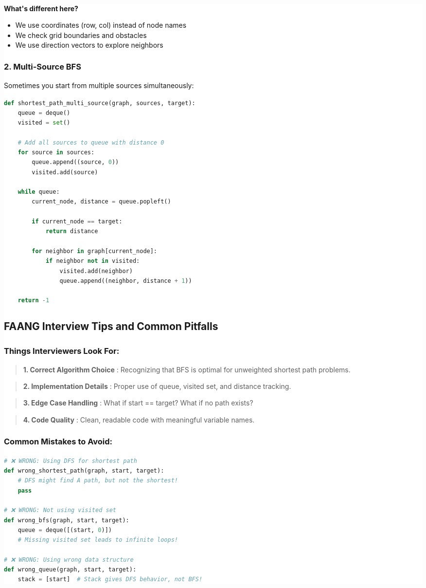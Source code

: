 **What's different here?**

* We use coordinates (row, col) instead of node names
* We check grid boundaries and obstacles
* We use direction vectors to explore neighbors

### 2. Multi-Source BFS

Sometimes you start from multiple sources simultaneously:

```python
def shortest_path_multi_source(graph, sources, target):
    queue = deque()
    visited = set()
  
    # Add all sources to queue with distance 0
    for source in sources:
        queue.append((source, 0))
        visited.add(source)
  
    while queue:
        current_node, distance = queue.popleft()
      
        if current_node == target:
            return distance
      
        for neighbor in graph[current_node]:
            if neighbor not in visited:
                visited.add(neighbor)
                queue.append((neighbor, distance + 1))
  
    return -1
```

## FAANG Interview Tips and Common Pitfalls

### Things Interviewers Look For:

> **1. Correct Algorithm Choice** : Recognizing that BFS is optimal for unweighted shortest path problems.

> **2. Implementation Details** : Proper use of queue, visited set, and distance tracking.

> **3. Edge Case Handling** : What if start == target? What if no path exists?

> **4. Code Quality** : Clean, readable code with meaningful variable names.

### Common Mistakes to Avoid:

```python
# ❌ WRONG: Using DFS for shortest path
def wrong_shortest_path(graph, start, target):
    # DFS might find A path, but not the shortest!
    pass

# ❌ WRONG: Not using visited set
def wrong_bfs(graph, start, target):
    queue = deque([(start, 0)])
    # Missing visited set leads to infinite loops!
  
# ❌ WRONG: Using wrong data structure
def wrong_queue(graph, start, target):
    stack = [start]  # Stack gives DFS behavior, not BFS!
```
